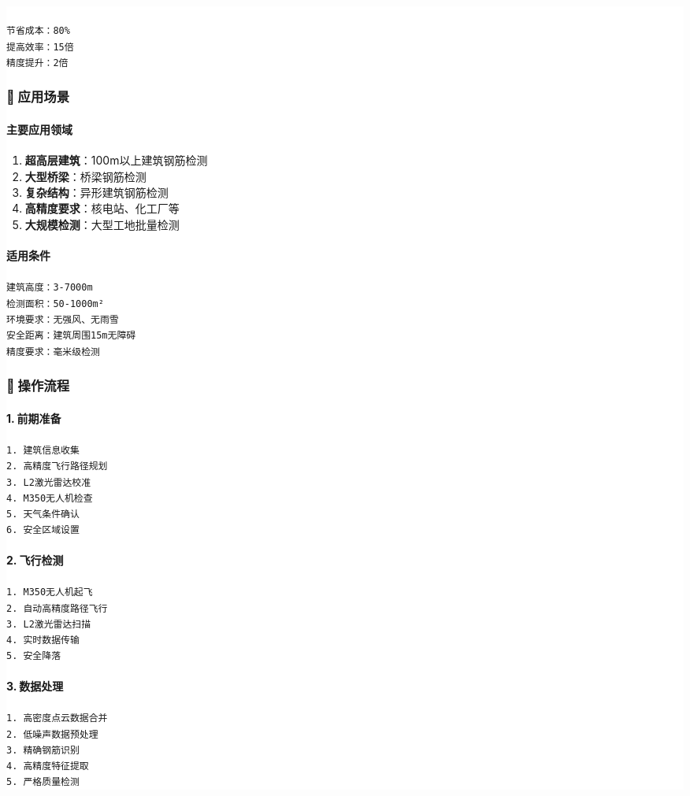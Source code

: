 ```

节省成本：80%
提高效率：15倍
精度提升：2倍
```

### 🎯 应用场景

#### 主要应用领域
1. **超高层建筑**：100m以上建筑钢筋检测
2. **大型桥梁**：桥梁钢筋检测
3. **复杂结构**：异形建筑钢筋检测
4. **高精度要求**：核电站、化工厂等
5. **大规模检测**：大型工地批量检测

#### 适用条件
```
建筑高度：3-7000m
检测面积：50-1000m²
环境要求：无强风、无雨雪
安全距离：建筑周围15m无障碍
精度要求：毫米级检测
```

### 🔧 操作流程

#### 1. 前期准备
```
1. 建筑信息收集
2. 高精度飞行路径规划
3. L2激光雷达校准
4. M350无人机检查
5. 天气条件确认
6. 安全区域设置
```

#### 2. 飞行检测
```
1. M350无人机起飞
2. 自动高精度路径飞行
3. L2激光雷达扫描
4. 实时数据传输
5. 安全降落
```

#### 3. 数据处理
```
1. 高密度点云数据合并
2. 低噪声数据预处理
3. 精确钢筋识别
4. 高精度特征提取
5. 严格质量检测
```
